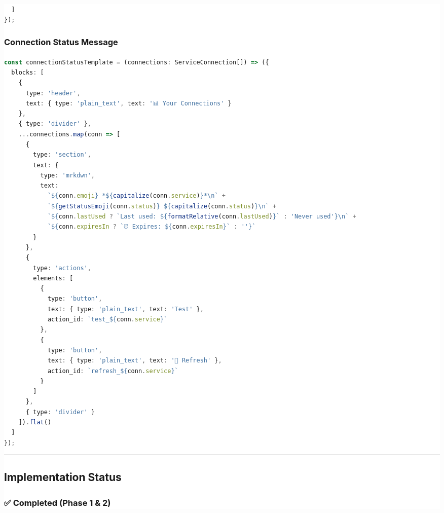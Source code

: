 ```typescript
  ]
});
```

### Connection Status Message
```typescript
const connectionStatusTemplate = (connections: ServiceConnection[]) => ({
  blocks: [
    {
      type: 'header',
      text: { type: 'plain_text', text: '📊 Your Connections' }
    },
    { type: 'divider' },
    ...connections.map(conn => [
      {
        type: 'section',
        text: {
          type: 'mrkdwn',
          text:
            `${conn.emoji} *${capitalize(conn.service)}*\n` +
            `${getStatusEmoji(conn.status)} ${capitalize(conn.status)}\n` +
            `${conn.lastUsed ? `Last used: ${formatRelative(conn.lastUsed)}` : 'Never used'}\n` +
            `${conn.expiresIn ? `⏰ Expires: ${conn.expiresIn}` : ''}`
        }
      },
      {
        type: 'actions',
        elements: [
          {
            type: 'button',
            text: { type: 'plain_text', text: 'Test' },
            action_id: `test_${conn.service}`
          },
          {
            type: 'button',
            text: { type: 'plain_text', text: '🔄 Refresh' },
            action_id: `refresh_${conn.service}`
          }
        ]
      },
      { type: 'divider' }
    ]).flat()
  ]
});
```

---

## Implementation Status

### ✅ Completed (Phase 1 & 2)
